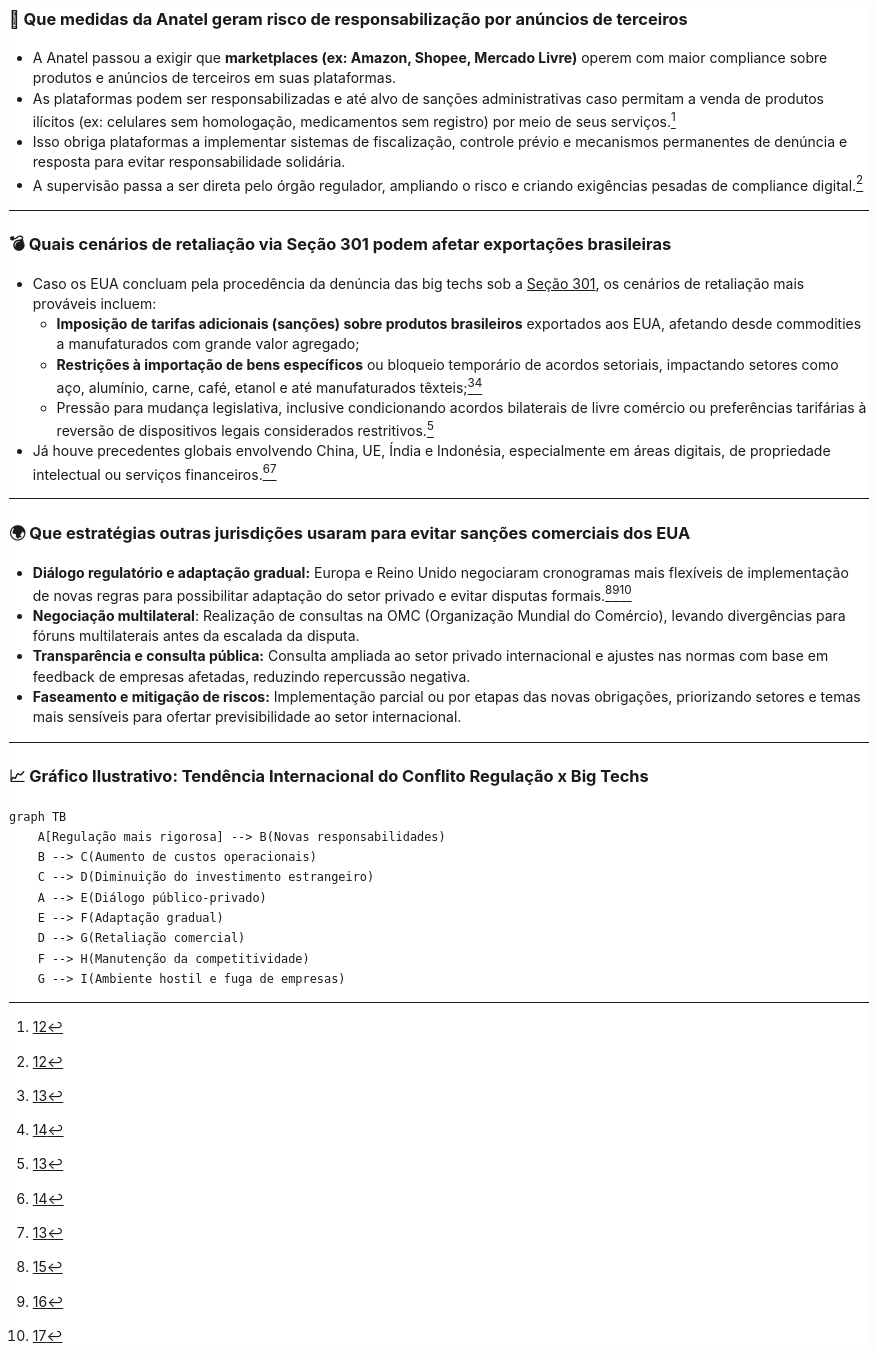 ### 🏪 Que medidas da Anatel geram risco de responsabilização por anúncios de terceiros

- A Anatel passou a exigir que **marketplaces (ex: Amazon, Shopee, Mercado Livre)** operem com maior compliance sobre produtos e anúncios de terceiros em suas plataformas.
- As plataformas podem ser responsabilizadas e até alvo de sanções administrativas caso permitam a venda de produtos ilícitos (ex: celulares sem homologação, medicamentos sem registro) por meio de seus serviços.[^12]
- Isso obriga plataformas a implementar sistemas de fiscalização, controle prévio e mecanismos permanentes de denúncia e resposta para evitar responsabilidade solidária.
- A supervisão passa a ser direta pelo órgão regulador, ampliando o risco e criando exigências pesadas de compliance digital.[^12]

***

### 💣 Quais cenários de retaliação via Seção 301 podem afetar exportações brasileiras

- Caso os EUA concluam pela procedência da denúncia das big techs sob a [Seção 301](/posts/crise-brasil-eua-inq-4781-vaza-toga-e-sancoes/#-o-que-é-a-seção-301), os cenários de retaliação mais prováveis incluem:
  - **Imposição de tarifas adicionais (sanções) sobre produtos brasileiros** exportados aos EUA, afetando desde commodities a manufaturados com grande valor agregado;
  - **Restrições à importação de bens específicos** ou bloqueio temporário de acordos setoriais, impactando setores como aço, alumínio, carne, café, etanol e até manufaturados têxteis;[^13][^14]
  - Pressão para mudança legislativa, inclusive condicionando acordos bilaterais de livre comércio ou preferências tarifárias à reversão de dispositivos legais considerados restritivos.[^13]
- Já houve precedentes globais envolvendo China, UE, Índia e Indonésia, especialmente em áreas digitais, de propriedade intelectual ou serviços financeiros.[^14][^13]

***

### 🌍 Que estratégias outras jurisdições usaram para evitar sanções comerciais dos EUA

- **Diálogo regulatório e adaptação gradual:** Europa e Reino Unido negociaram cronogramas mais flexíveis de implementação de novas regras para possibilitar adaptação do setor privado e evitar disputas formais.[^15][^16][^17]
- **Negociação multilateral**: Realização de consultas na OMC (Organização Mundial do Comércio), levando divergências para fóruns multilaterais antes da escalada da disputa.
- **Transparência e consulta pública:** Consulta ampliada ao setor privado internacional e ajustes nas normas com base em feedback de empresas afetadas, reduzindo repercussão negativa.
- **Faseamento e mitigação de riscos:** Implementação parcial ou por etapas das novas obrigações, priorizando setores e temas mais sensíveis para ofertar previsibilidade ao setor internacional.

***

### 📈 Gráfico Ilustrativo: Tendência Internacional do Conflito Regulação x Big Techs

```mermaid
graph TB
    A[Regulação mais rigorosa] --> B(Novas responsabilidades)
    B --> C(Aumento de custos operacionais)
    C --> D(Diminuição do investimento estrangeiro)
    A --> E(Diálogo público-privado)
    E --> F(Adaptação gradual)
    D --> G(Retaliação comercial)
    F --> H(Manutenção da competitividade)
    G --> I(Ambiente hostil e fuga de empresas)
```


[^11]: [11](https://forbes.com.br/forbes-tech/2025/06/google-avalia-impacto-da-mudanca-no-artigo-19-do-marco-civil-da-internet/)
[^12]: [12](https://www.expoecomm.com.br/anatel-passa-a-responsabilizar-marketplaces-por-produtos-irregulares-o-que-isso-significa-para-o-e-commerce)
[^13]: [13](https://mercadoeconsumo.com.br/17/07/2025/noticias/eua-sinalizam-publicacao-de-documento-da-secao-301-sobre-brasil-no-diario-oficial-desta-sexta/)
[^14]: [14](https://www.trenchrossi.com/alertas-legais/eua-iniciam-investigacao-em-face-do-brasil-com-base-na-secao-301/)
[^15]: [15](https://g1.globo.com/tecnologia/noticia/2025/05/16/europa-fecha-o-cerco-contra-big-techs-com-multas-e-investigacoes-veja-casos.ghtml)
[^16]: [16](https://www.bbc.com/portuguese/articles/c17rvkd2qxgo)
[^17]: [17](https://www.ipea.gov.br/cts/en/topics/417-uniao-europeia-contra-big-techs)
[^18]: [18](https://www.gov.br/mre/pt-br/canais_atendimento/imprensa/notas-a-imprensa/comentarios-escritos-do-brasil-ao-ustr-no-ambito-da-secao-301)